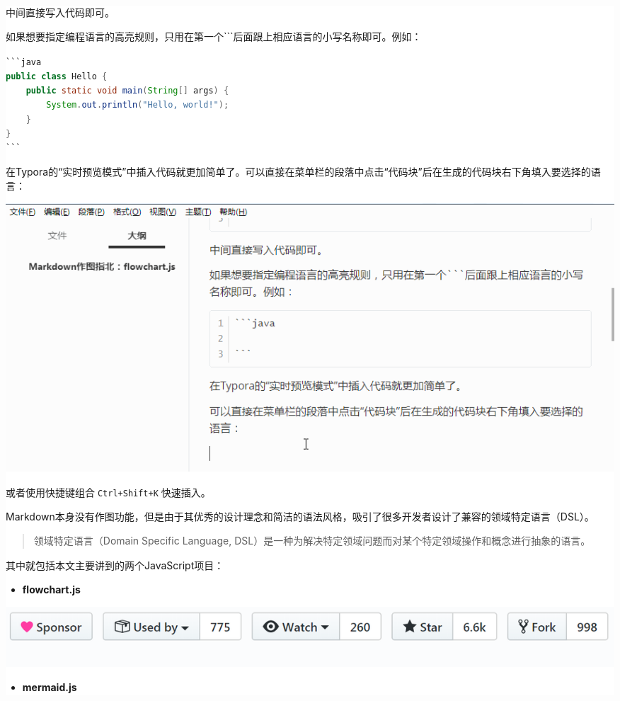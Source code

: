 中间直接写入代码即可。

如果想要指定编程语言的高亮规则，只用在第一个```后面跟上相应语言的小写名称即可。例如：

```java
​```java
public class Hello {
    public static void main(String[] args) {
        System.out.println("Hello, world!");
    }
}
​```
```

在Typora的“实时预览模式”中插入代码就更加简单了。可以直接在菜单栏的段落中点击“代码块”后在生成的代码块右下角填入要选择的语言：

![demo3](img/demo3.gif)

或者使用快捷键组合 `Ctrl+Shift+K` 快速插入。

Markdown本身没有作图功能，但是由于其优秀的设计理念和简洁的语法风格，吸引了很多开发者设计了兼容的领域特定语言（DSL）。

>领域特定语言（Domain Specific Language, DSL）是一种为解决特定领域问题而对某个特定领域操作和概念进行抽象的语言。

其中就包括本文主要讲到的两个JavaScript项目：

- **flowchart.js**

![image-20200316231600448](img/image-20200316231600448.png)

- **mermaid.js**
